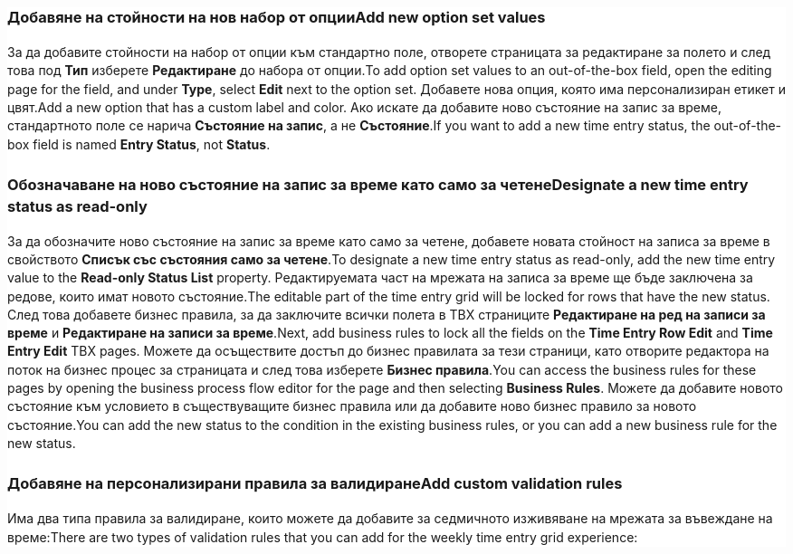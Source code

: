 ### <a name="add-new-option-set-values"></a><span data-ttu-id="a66d4-206">Добавяне на стойности на нов набор от опции</span><span class="sxs-lookup"><span data-stu-id="a66d4-206">Add new option set values</span></span>
<span data-ttu-id="a66d4-207">За да добавите стойности на набор от опции към стандартно поле, отворете страницата за редактиране за полето и след това под **Тип** изберете **Редактиране** до набора от опции.</span><span class="sxs-lookup"><span data-stu-id="a66d4-207">To add option set values to an out-of-the-box field, open the editing page for the field, and under **Type**, select **Edit** next to the option set.</span></span> <span data-ttu-id="a66d4-208">Добавете нова опция, която има персонализиран етикет и цвят.</span><span class="sxs-lookup"><span data-stu-id="a66d4-208">Add a new option that has a custom label and color.</span></span> <span data-ttu-id="a66d4-209">Ако искате да добавите ново състояние на запис за време, стандартното поле се нарича **Състояние на запис**, а не **Състояние**.</span><span class="sxs-lookup"><span data-stu-id="a66d4-209">If you want to add a new time entry status, the out-of-the-box field is named **Entry Status**, not **Status**.</span></span>

### <a name="designate-a-new-time-entry-status-as-read-only"></a><span data-ttu-id="a66d4-210">Обозначаване на ново състояние на запис за време като само за четене</span><span class="sxs-lookup"><span data-stu-id="a66d4-210">Designate a new time entry status as read-only</span></span>
<span data-ttu-id="a66d4-211">За да обозначите ново състояние на запис за време като само за четене, добавете новата стойност на записа за време в свойството **Списък със състояния само за четене**.</span><span class="sxs-lookup"><span data-stu-id="a66d4-211">To designate a new time entry status as read-only, add the new time entry value to the **Read-only Status List** property.</span></span> <span data-ttu-id="a66d4-212">Редактируемата част на мрежата на записа за време ще бъде заключена за редове, които имат новото състояние.</span><span class="sxs-lookup"><span data-stu-id="a66d4-212">The editable part of the time entry grid will be locked for rows that have the new status.</span></span>
<span data-ttu-id="a66d4-213">След това добавете бизнес правила, за да заключите всички полета в TBX страниците **Редактиране на ред на записи за време** и **Редактиране на записи за време**.</span><span class="sxs-lookup"><span data-stu-id="a66d4-213">Next, add business rules to lock all the fields on the **Time Entry Row Edit** and **Time Entry Edit** TBX pages.</span></span> <span data-ttu-id="a66d4-214">Можете да осъществите достъп до бизнес правилата за тези страници, като отворите редактора на поток на бизнес процес за страницата и след това изберете **Бизнес правила**.</span><span class="sxs-lookup"><span data-stu-id="a66d4-214">You can access the business rules for these pages by opening the business process flow editor for the page and then selecting **Business Rules**.</span></span> <span data-ttu-id="a66d4-215">Можете да добавите новото състояние към условието в съществуващите бизнес правила или да добавите ново бизнес правило за новото състояние.</span><span class="sxs-lookup"><span data-stu-id="a66d4-215">You can add the new status to the condition in the existing business rules, or you can add a new business rule for the new status.</span></span>

### <a name="add-custom-validation-rules"></a><span data-ttu-id="a66d4-216">Добавяне на персонализирани правила за валидиране</span><span class="sxs-lookup"><span data-stu-id="a66d4-216">Add custom validation rules</span></span>
<span data-ttu-id="a66d4-217">Има два типа правила за валидиране, които можете да добавите за седмичното изживяване на мрежата за въвеждане на време:</span><span class="sxs-lookup"><span data-stu-id="a66d4-217">There are two types of validation rules that you can add for the weekly time entry grid experience:</span></span>
